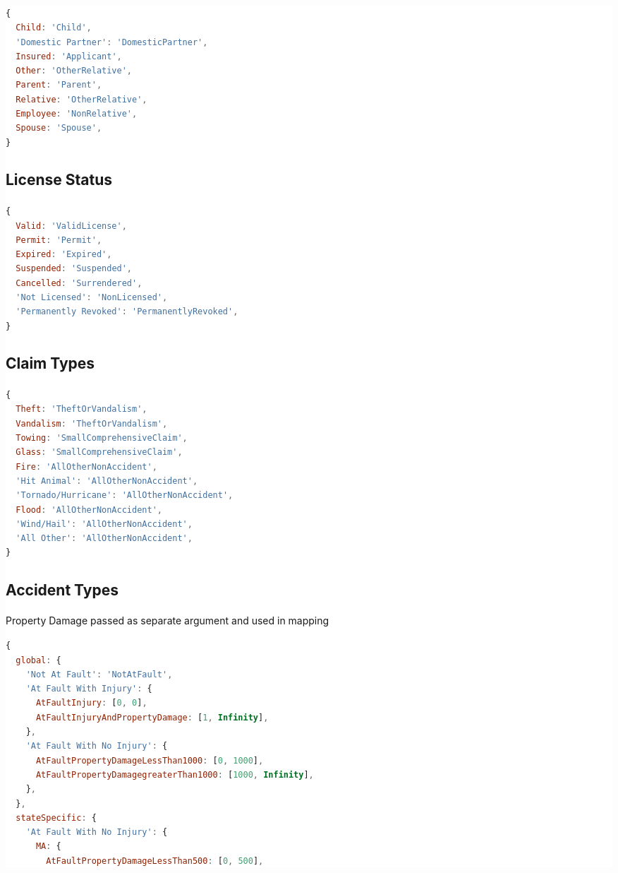```javascript
{
  Child: 'Child',
  'Domestic Partner': 'DomesticPartner',
  Insured: 'Applicant',
  Other: 'OtherRelative',
  Parent: 'Parent',
  Relative: 'OtherRelative',
  Employee: 'NonRelative',
  Spouse: 'Spouse',
}
```

## License Status

```javascript
{
  Valid: 'ValidLicense',
  Permit: 'Permit',
  Expired: 'Expired',
  Suspended: 'Suspended',
  Cancelled: 'Surrendered',
  'Not Licensed': 'NonLicensed',
  'Permanently Revoked': 'PermanentlyRevoked',
}
```

## Claim Types

```javascript
{
  Theft: 'TheftOrVandalism',
  Vandalism: 'TheftOrVandalism',
  Towing: 'SmallComprehensiveClaim',
  Glass: 'SmallComprehensiveClaim',
  Fire: 'AllOtherNonAccident',
  'Hit Animal': 'AllOtherNonAccident',
  'Tornado/Hurricane': 'AllOtherNonAccident',
  Flood: 'AllOtherNonAccident',
  'Wind/Hail': 'AllOtherNonAccident',
  'All Other': 'AllOtherNonAccident',
}
```

## Accident Types

Property Damage passed as separate argument and used in mapping

```javascript
{
  global: {
    'Not At Fault': 'NotAtFault',
    'At Fault With Injury': {
      AtFaultInjury: [0, 0],
      AtFaultInjuryAndPropertyDamage: [1, Infinity],
    },
    'At Fault With No Injury': {
      AtFaultPropertyDamageLessThan1000: [0, 1000],
      AtFaultPropertyDamagegreaterThan1000: [1000, Infinity],
    },
  },
  stateSpecific: {
    'At Fault With No Injury': {
      MA: {
        AtFaultPropertyDamageLessThan500: [0, 500],
```